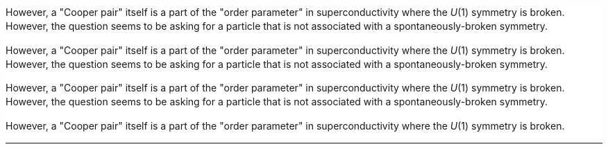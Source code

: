 However, a "Cooper pair" itself is a part of the "order parameter" in superconductivity where the $U(1)$ symmetry is broken. However, the question seems to be asking for a particle that is not associated with a spontaneously-broken symmetry. 

However, a "Cooper pair" itself is a part of the "order parameter" in superconductivity where the $U(1)$ symmetry is broken. However, the question seems to be asking for a particle that is not associated with a spontaneously-broken symmetry. 

However, a "Cooper pair" itself is a part of the "order parameter" in superconductivity where the $U(1)$ symmetry is broken. However, the question seems to be asking for a particle that is not associated with a spontaneously-broken symmetry. 

However, a "Cooper pair" itself is a part of the "order parameter" in superconductivity where the $U(1)$ symmetry is broken.

---

